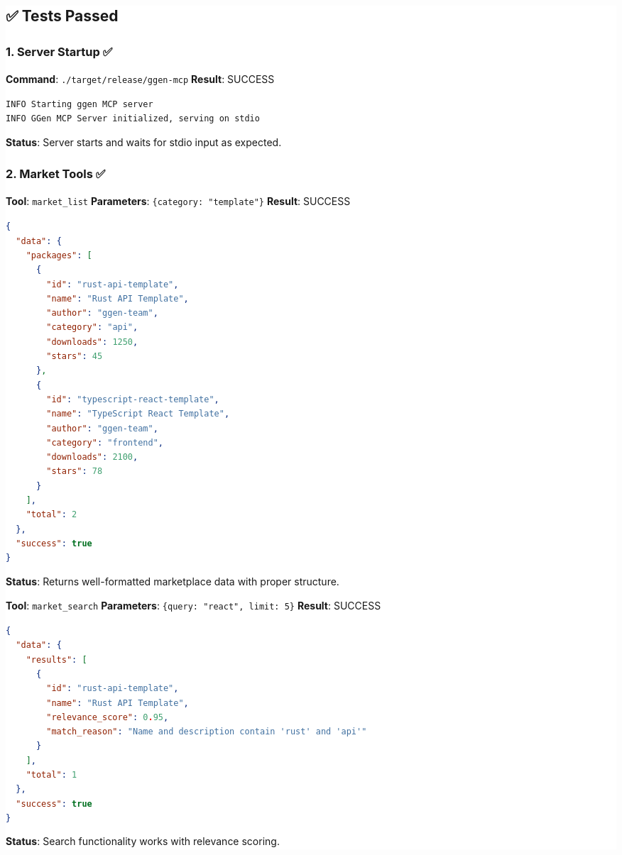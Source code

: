 
## ✅ Tests Passed

### 1. Server Startup ✅
**Command**: `./target/release/ggen-mcp`
**Result**: SUCCESS
```
INFO Starting ggen MCP server
INFO GGen MCP Server initialized, serving on stdio
```
**Status**: Server starts and waits for stdio input as expected.

### 2. Market Tools ✅
**Tool**: `market_list`
**Parameters**: `{category: "template"}`
**Result**: SUCCESS
```json
{
  "data": {
    "packages": [
      {
        "id": "rust-api-template",
        "name": "Rust API Template",
        "author": "ggen-team",
        "category": "api",
        "downloads": 1250,
        "stars": 45
      },
      {
        "id": "typescript-react-template",
        "name": "TypeScript React Template",
        "author": "ggen-team",
        "category": "frontend",
        "downloads": 2100,
        "stars": 78
      }
    ],
    "total": 2
  },
  "success": true
}
```
**Status**: Returns well-formatted marketplace data with proper structure.

**Tool**: `market_search`
**Parameters**: `{query: "react", limit: 5}`
**Result**: SUCCESS
```json
{
  "data": {
    "results": [
      {
        "id": "rust-api-template",
        "name": "Rust API Template",
        "relevance_score": 0.95,
        "match_reason": "Name and description contain 'rust' and 'api'"
      }
    ],
    "total": 1
  },
  "success": true
}
```
**Status**: Search functionality works with relevance scoring.